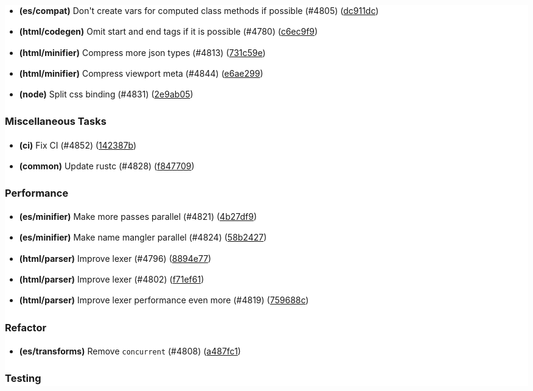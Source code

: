 
- **(es/compat)** Don't create vars for computed class methods if possible (#4805) ([dc911dc](https://github.com/swc-project/swc/commit/dc911dcae630dd1afe9add7c2b2bafcb77705ea7))


- **(html/codegen)** Omit start and end tags if it is possible (#4780) ([c6ec9f9](https://github.com/swc-project/swc/commit/c6ec9f9cf20e149ce9cb8364403a031e3547741c))


- **(html/minifier)** Compress more json types (#4813) ([731c59e](https://github.com/swc-project/swc/commit/731c59e9b7df7edd300871db8657e0d49b6b9a80))


- **(html/minifier)** Compress viewport meta (#4844) ([e6ae299](https://github.com/swc-project/swc/commit/e6ae299776d0ad285f2a93ed7371ff8592999ac6))


- **(node)** Split css binding (#4831) ([2e9ab05](https://github.com/swc-project/swc/commit/2e9ab0518a33f3b97541864cb7051a45606904ca))

### Miscellaneous Tasks



- **(ci)** Fix CI (#4852) ([142387b](https://github.com/swc-project/swc/commit/142387b2a307d062ce6c21d4cd3aac05dae8756f))


- **(common)** Update rustc (#4828) ([f847709](https://github.com/swc-project/swc/commit/f84770978719cda6eea689b9dd90259e9c2f05c9))

### Performance



- **(es/minifier)** Make more passes parallel (#4821) ([4b27df9](https://github.com/swc-project/swc/commit/4b27df9f123262161e06f242a4d5098364a9844f))


- **(es/minifier)** Make name mangler parallel (#4824) ([58b2427](https://github.com/swc-project/swc/commit/58b24278eeb83ac721aa73634b67849378d61f82))


- **(html/parser)** Improve lexer (#4796) ([8894e77](https://github.com/swc-project/swc/commit/8894e77bc15d63080c5d91048734b33a8f299369))


- **(html/parser)** Improve lexer (#4802) ([f71ef61](https://github.com/swc-project/swc/commit/f71ef61cb7056e602a9ae94f20d0757e795eff18))


- **(html/parser)** Improve lexer performance even more (#4819) ([759688c](https://github.com/swc-project/swc/commit/759688c412f05032d79d3cdab42f65c83c57c005))

### Refactor



- **(es/transforms)** Remove `concurrent` (#4808) ([a487fc1](https://github.com/swc-project/swc/commit/a487fc1d2827b5922eed0a03227da3e7a1371502))

### Testing

